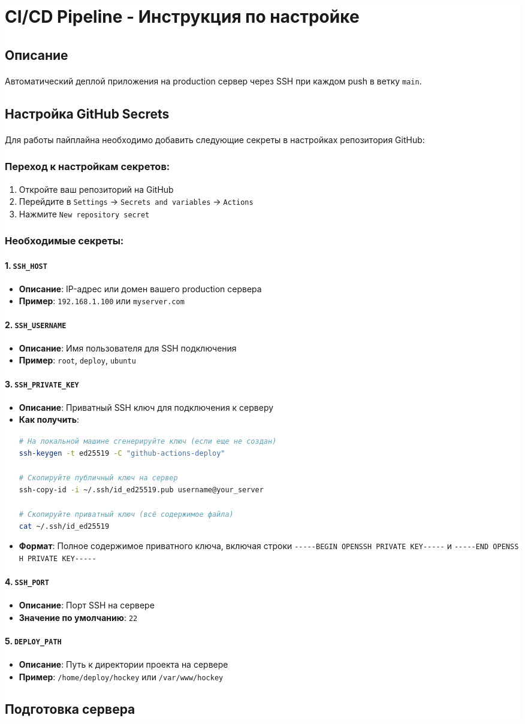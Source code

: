# CI/CD Pipeline - Инструкция по настройке

## Описание

Автоматический деплой приложения на production сервер через SSH при каждом push в ветку `main`.

## Настройка GitHub Secrets

Для работы пайплайна необходимо добавить следующие секреты в настройках репозитория GitHub:

### Переход к настройкам секретов:
1. Откройте ваш репозиторий на GitHub
2. Перейдите в `Settings` → `Secrets and variables` → `Actions`
3. Нажмите `New repository secret`

### Необходимые секреты:

#### 1. `SSH_HOST`
- **Описание**: IP-адрес или домен вашего production сервера
- **Пример**: `192.168.1.100` или `myserver.com`

#### 2. `SSH_USERNAME`
- **Описание**: Имя пользователя для SSH подключения
- **Пример**: `root`, `deploy`, `ubuntu`

#### 3. `SSH_PRIVATE_KEY`
- **Описание**: Приватный SSH ключ для подключения к серверу
- **Как получить**:
  ```bash
  # На локальной машине сгенерируйте ключ (если еще не создан)
  ssh-keygen -t ed25519 -C "github-actions-deploy"
  
  # Скопируйте публичный ключ на сервер
  ssh-copy-id -i ~/.ssh/id_ed25519.pub username@your_server
  
  # Скопируйте приватный ключ (всё содержимое файла)
  cat ~/.ssh/id_ed25519
  ```
- **Формат**: Полное содержимое приватного ключа, включая строки `-----BEGIN OPENSSH PRIVATE KEY-----` и `-----END OPENSSH PRIVATE KEY-----`

#### 4. `SSH_PORT`
- **Описание**: Порт SSH на сервере
- **Значение по умолчанию**: `22`

#### 5. `DEPLOY_PATH`
- **Описание**: Путь к директории проекта на сервере
- **Пример**: `/home/deploy/hockey` или `/var/www/hockey`

## Подготовка сервера
